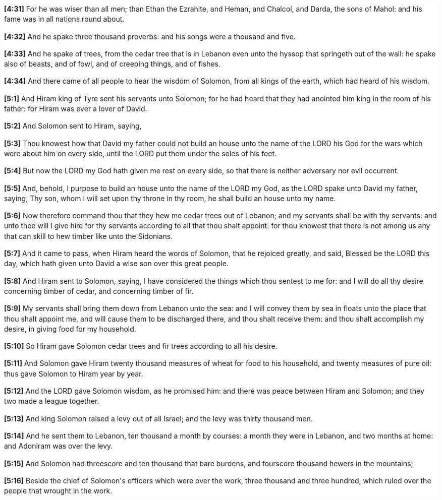 **[4:31]** For he was wiser than all men; than Ethan the Ezrahite, and Heman, and Chalcol, and Darda, the sons of Mahol: and his fame was in all nations round about.

**[4:32]** And he spake three thousand proverbs: and his songs were a thousand and five.

**[4:33]** And he spake of trees, from the cedar tree that is in Lebanon even unto the hyssop that springeth out of the wall: he spake also of beasts, and of fowl, and of creeping things, and of fishes.

**[4:34]** And there came of all people to hear the wisdom of Solomon, from all kings of the earth, which had heard of his wisdom.

**[5:1]** And Hiram king of Tyre sent his servants unto Solomon; for he had heard that they had anointed him king in the room of his father: for Hiram was ever a lover of David.

**[5:2]** And Solomon sent to Hiram, saying,

**[5:3]** Thou knowest how that David my father could not build an house unto the name of the LORD his God for the wars which were about him on every side, until the LORD put them under the soles of his feet.

**[5:4]** But now the LORD my God hath given me rest on every side, so that there is neither adversary nor evil occurrent.

**[5:5]** And, behold, I purpose to build an house unto the name of the LORD my God, as the LORD spake unto David my father, saying, Thy son, whom I will set upon thy throne in thy room, he shall build an house unto my name.

**[5:6]** Now therefore command thou that they hew me cedar trees out of Lebanon; and my servants shall be with thy servants: and unto thee will I give hire for thy servants according to all that thou shalt appoint: for thou knowest that there is not among us any that can skill to hew timber like unto the Sidonians.

**[5:7]** And it came to pass, when Hiram heard the words of Solomon, that he rejoiced greatly, and said, Blessed be the LORD this day, which hath given unto David a wise son over this great people.

**[5:8]** And Hiram sent to Solomon, saying, I have considered the things which thou sentest to me for: and I will do all thy desire concerning timber of cedar, and concerning timber of fir.

**[5:9]** My servants shall bring them down from Lebanon unto the sea: and I will convey them by sea in floats unto the place that thou shalt appoint me, and will cause them to be discharged there, and thou shalt receive them: and thou shalt accomplish my desire, in giving food for my household.

**[5:10]** So Hiram gave Solomon cedar trees and fir trees according to all his desire.

**[5:11]** And Solomon gave Hiram twenty thousand measures of wheat for food to his household, and twenty measures of pure oil: thus gave Solomon to Hiram year by year.

**[5:12]** And the LORD gave Solomon wisdom, as he promised him: and there was peace between Hiram and Solomon; and they two made a league together.

**[5:13]** And king Solomon raised a levy out of all Israel; and the levy was thirty thousand men.

**[5:14]** And he sent them to Lebanon, ten thousand a month by courses: a month they were in Lebanon, and two months at home: and Adoniram was over the levy.

**[5:15]** And Solomon had threescore and ten thousand that bare burdens, and fourscore thousand hewers in the mountains;

**[5:16]** Beside the chief of Solomon's officers which were over the work, three thousand and three hundred, which ruled over the people that wrought in the work.
